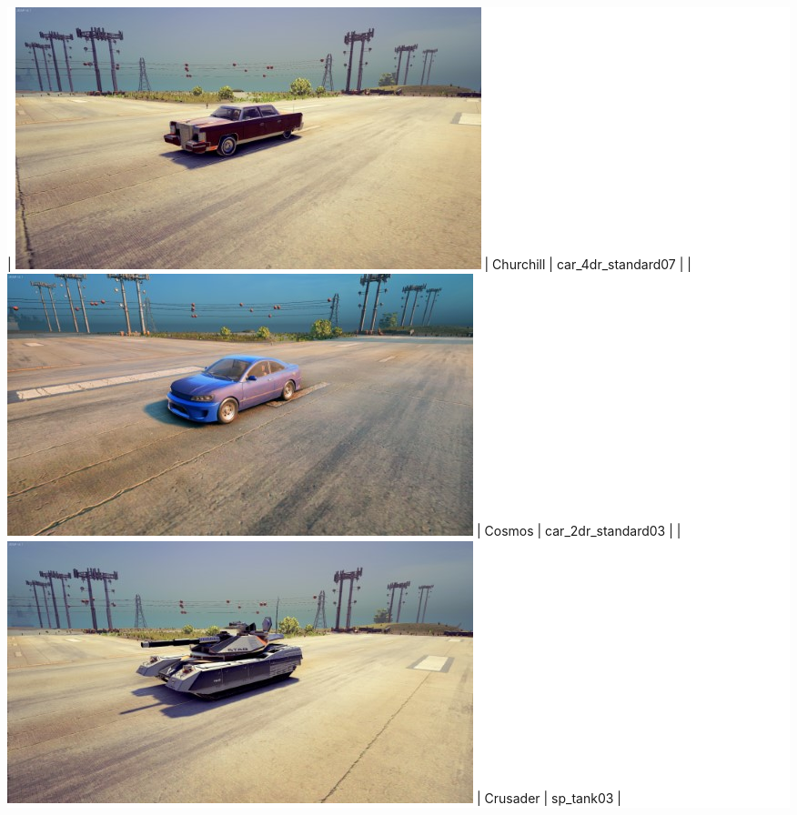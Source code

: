 |     <img src="../.gitbook/assets/churchill.jpg" alt="Car" data-size="original">    |      Churchill     |    car\_4dr\_standard07   |
|      <img src="../.gitbook/assets/cosmos.jpg" alt="Car" data-size="original">      |       Cosmos       |    car\_2dr\_standard03   |
|     <img src="../.gitbook/assets/crusader.jpg" alt="Car" data-size="original">     |      Crusader      |         sp\_tank03        |